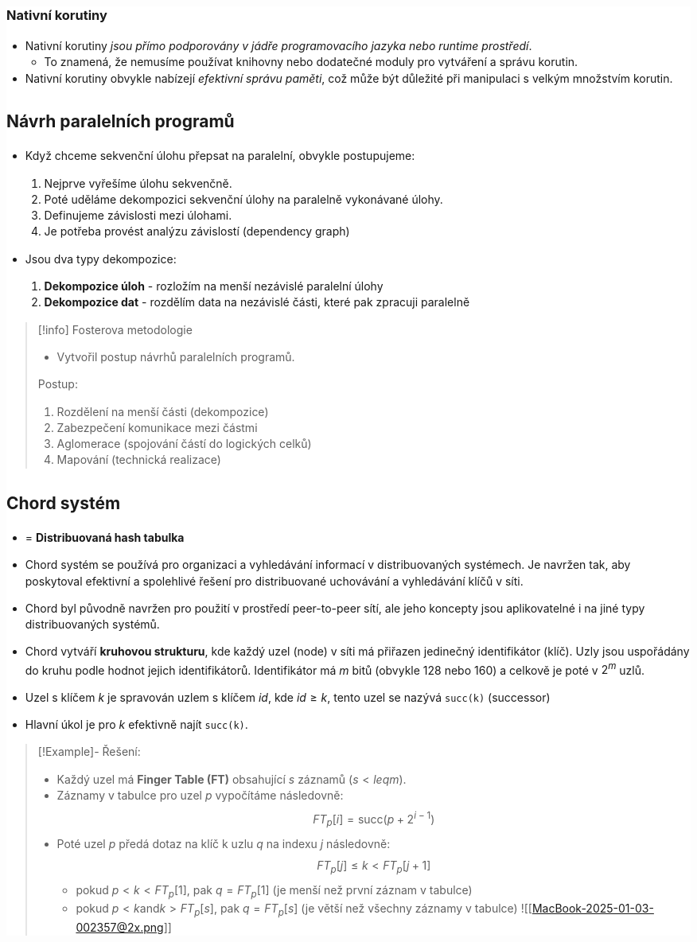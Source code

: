 ### Nativní korutiny
- Nativní korutiny *jsou přímo podporovány v jádře programovacího jazyka nebo runtime prostředí*.
	- To znamená, že nemusíme používat knihovny nebo dodatečné moduly pro vytváření a správu korutin.
- Nativní korutiny obvykle nabízejí *efektivní správu paměti*, což může být důležité při manipulaci s velkým množstvím korutin.

## Návrh paralelních programů
- Když chceme sekvenční úlohu přepsat na paralelní, obvykle postupujeme:
	1. Nejprve vyřešíme úlohu sekvenčně.
	2. Poté uděláme dekompozici sekvenční úlohy na paralelně vykonávané úlohy.
	3. Definujeme závislosti mezi úlohami.
	4. Je potřeba provést analýzu závislostí (dependency graph)

- Jsou dva typy dekompozice:
	1. **Dekompozice úloh** - rozložím na menší nezávislé paralelní úlohy
	2. **Dekompozice dat** - rozdělím data na nezávislé části, které pak zpracuji paralelně

>[!info] Fosterova metodologie
>- Vytvořil postup návrhů paralelních programů.
>
> Postup:
> 1. Rozdělení na menší části (dekompozice)
> 2. Zabezpečení komunikace mezi částmi
> 3. Aglomerace (spojování částí do logických celků)
> 4. Mapování (technická realizace)

## Chord systém
- = **Distribuovaná hash tabulka**
- Chord systém se používá pro organizaci a vyhledávání informací v distribuovaných systémech. Je navržen tak, aby poskytoval efektivní a spolehlivé řešení pro distribuované uchovávání a vyhledávání klíčů v síti. 
- Chord byl původně navržen pro použití v prostředí peer-to-peer sítí, ale jeho koncepty jsou aplikovatelné i na jiné typy distribuovaných systémů.

- Chord vytváří **kruhovou strukturu**, kde každý uzel (node) v síti má přiřazen jedinečný identifikátor (klíč). Uzly jsou uspořádány do kruhu podle hodnot jejich identifikátorů. Identifikátor má $m$ bitů (obvykle $128$ nebo $160$) a celkově je poté v $2^{m}$ uzlů.

- Uzel s klíčem $k$ je spravován uzlem s klíčem $id$, kde $id \geq k$, tento uzel se nazývá `succ(k)` (successor)

- Hlavní úkol je pro $k$ efektivně najít `succ(k)`.

>[!Example]- Řešení:
>- Každý uzel má **Finger Table (FT)** obsahující $s$ záznamů ($s <leq m$).
>- Záznamy v tabulce pro uzel $p$ vypočítáme následovně: $$FT_{p}[i]=\text{succ}(p+2^{i-1})$$
>- Poté uzel $p$ předá dotaz na klíč k uzlu $q$ na indexu $j$ následovně:$$FT_{p}[j] \leq k < FT_{p}[j+1]$$
>	- pokud $p < k < FT_{p}[1]$, pak $q = FT_{p}[1]$ (je menší než první záznam v tabulce)
>	- pokud $p < k \text{and} k > FT_{p}[s]$, pak $q = FT_{p}[s]$ (je větší než všechny záznamy v tabulce)
>![[MacBook-2025-01-03-002357@2x.png]]
